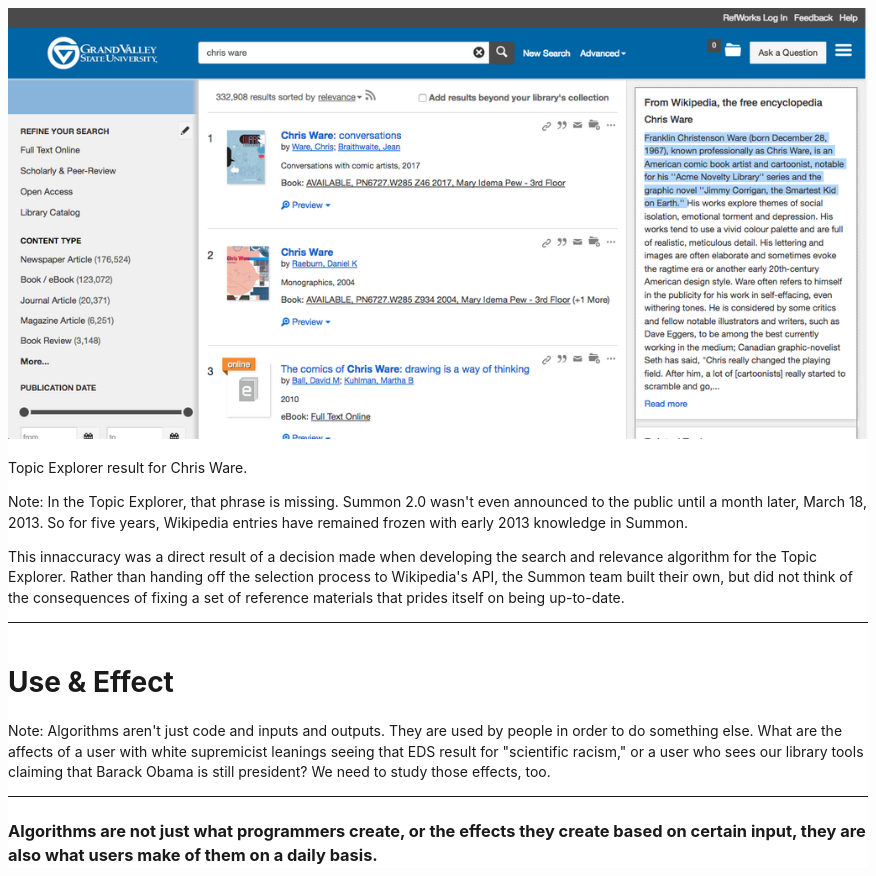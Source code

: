![Screenshot of Wikipedia edits page showing Chris Ware edits in 2013](img/ware.png)

Topic Explorer result for Chris Ware.

Note: 
In the Topic Explorer, that phrase is missing. Summon 2.0 wasn't even announced to the public until a month later, March 18, 2013. So for five years, Wikipedia entries have remained frozen with early 2013 knowledge in Summon.

This innaccuracy was a direct result of a decision made when developing the search and relevance algorithm for the Topic Explorer. Rather than handing off the selection process to Wikipedia's API, the Summon team built their own, but did not think of the consequences of fixing a set of reference materials that prides itself on being up-to-date.

-----

<h1><span class="raleway" style="display:inline !important;">Use</span>  &amp; <span class="blue">Effect</span></h1>

Note:
Algorithms aren't just code and inputs and outputs. They are used by people in order to do something else. What are the affects of a user with white supremicist leanings seeing that EDS result for "scientific racism," or a user who sees our library tools claiming that Barack Obama is still president? We need to study those effects, too. 



-----



### Algorithms are not just what programmers create, or the effects they create based on certain input, they are also what users make of them on a daily basis.
